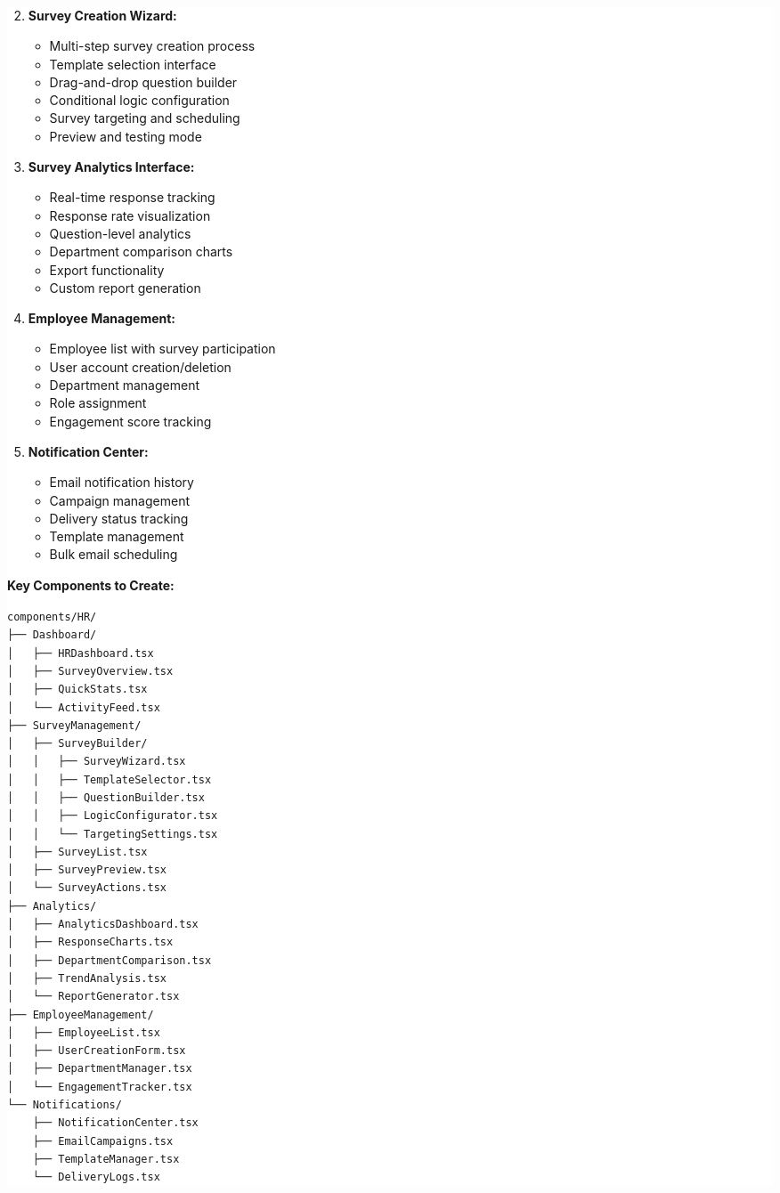 2. **Survey Creation Wizard:**
   - Multi-step survey creation process
   - Template selection interface
   - Drag-and-drop question builder
   - Conditional logic configuration
   - Survey targeting and scheduling
   - Preview and testing mode

3. **Survey Analytics Interface:**
   - Real-time response tracking
   - Response rate visualization
   - Question-level analytics
   - Department comparison charts
   - Export functionality
   - Custom report generation

4. **Employee Management:**
   - Employee list with survey participation
   - User account creation/deletion
   - Department management
   - Role assignment
   - Engagement score tracking

5. **Notification Center:**
   - Email notification history
   - Campaign management
   - Delivery status tracking
   - Template management
   - Bulk email scheduling

**Key Components to Create:**
```
components/HR/
├── Dashboard/
│   ├── HRDashboard.tsx
│   ├── SurveyOverview.tsx
│   ├── QuickStats.tsx
│   └── ActivityFeed.tsx
├── SurveyManagement/
│   ├── SurveyBuilder/
│   │   ├── SurveyWizard.tsx
│   │   ├── TemplateSelector.tsx
│   │   ├── QuestionBuilder.tsx
│   │   ├── LogicConfigurator.tsx
│   │   └── TargetingSettings.tsx
│   ├── SurveyList.tsx
│   ├── SurveyPreview.tsx
│   └── SurveyActions.tsx
├── Analytics/
│   ├── AnalyticsDashboard.tsx
│   ├── ResponseCharts.tsx
│   ├── DepartmentComparison.tsx
│   ├── TrendAnalysis.tsx
│   └── ReportGenerator.tsx
├── EmployeeManagement/
│   ├── EmployeeList.tsx
│   ├── UserCreationForm.tsx
│   ├── DepartmentManager.tsx
│   └── EngagementTracker.tsx
└── Notifications/
    ├── NotificationCenter.tsx
    ├── EmailCampaigns.tsx
    ├── TemplateManager.tsx
    └── DeliveryLogs.tsx
```
